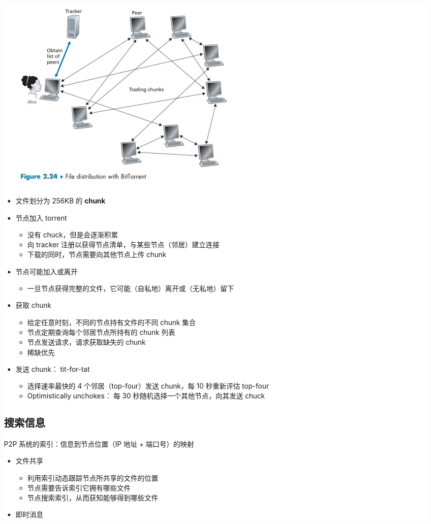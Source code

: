 ​![image](assets/image-20241118180507-erozmfo.png)​

* 文件划分为 256KB 的 **chunk**
* 节点加入 torrent

  * 没有 chuck，但是会逐渐积累
  * 向 tracker 注册以获得节点清单，与某些节点（邻居）建立连接
  * 下载的同时，节点需要向其他节点上传 chunk
* 节点可能加入或离开

  * 一旦节点获得完整的文件，它可能（自私地）离开或（无私地）留下
* 获取 chunk

  * 给定任意时刻，不同的节点持有文件的不同 chunk 集合
  * 节点定期查询每个邻居节点所持有的 chunk 列表
  * 节点发送请求，请求获取缺失的 chunk
  * 稀缺优先
* 发送 chunk： tit-for-tat

  * 选择速率最快的 4 个邻居（top-four）发送 chunk，每 10 秒重新评估 top-four
  * Optimistically unchokes： 每 30 秒随机选择一个其他节点，向其发送 chuck

## 搜索信息

P2P 系统的<span data-type="text" style="background-color: var(--b3-font-background1);">索引</span>：<span data-type="text" style="background-color: var(--b3-font-background1);">信息到节点位置（IP 地址 + 端口号）的映射</span>

* 文件共享

  * 利用索引动态跟踪节点所共享的文件的位置
  * 节点需要告诉索引它拥有哪些文件
  * 节点搜索索引，从而获知能够得到哪些文件
* 即时消息
